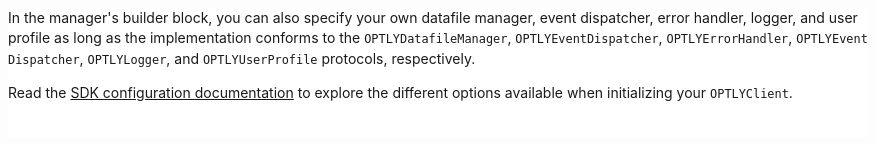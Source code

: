 In the manager's builder block, you can also specify your own datafile manager, event dispatcher, error handler, logger, and user profile as long as the implementation conforms to the `OPTLYDatafileManager`, `OPTLYEventDispatcher`, `OPTLYErrorHandler`, `OPTLYEventDispatcher`, `OPTLYLogger`, and `OPTLYUserProfile` protocols, respectively.

Read the [SDK configuration documentation](#configuration) to explore the different options available when initializing your `OPTLYClient`.
</div>

<br>